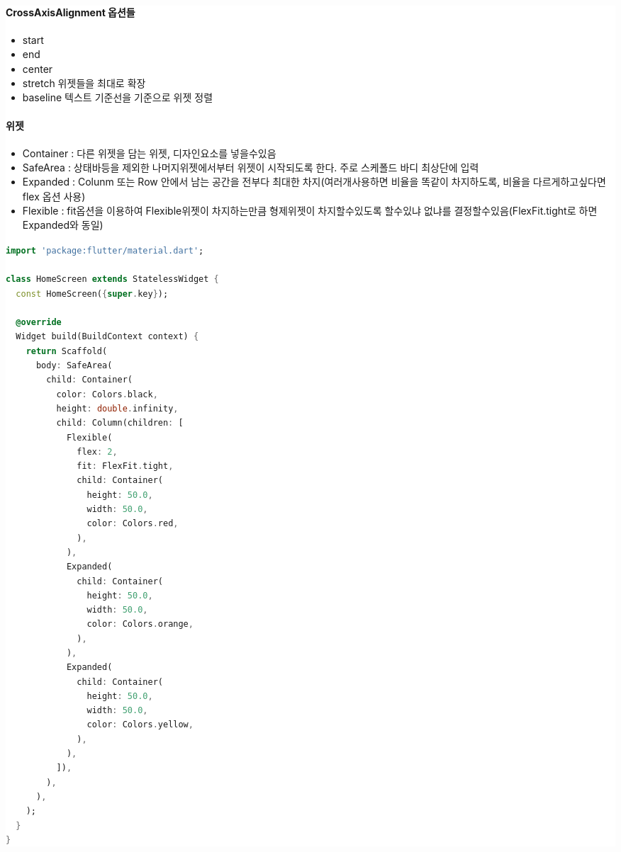 #### CrossAxisAlignment 옵션들
- start  
- end  
- center  
- stretch 위젯들을 최대로 확장  
- baseline 텍스트 기준선을 기준으로 위젯 정렬  

#### 위젯  
- Container : 다른 위젯을 담는 위젯, 디자인요소를 넣을수있음  
- SafeArea : 상태바등을 제외한 나머지위젯에서부터 위젯이 시작되도록 한다. 주로 스케폴드 바디 최상단에 입력  
- Expanded : Colunm 또는 Row 안에서 남는 공간을 전부다 최대한 차지(여러개사용하면 비율을 똑같이 차지하도록, 비율을 다르게하고싶다면 flex 옵션 사용)  
- Flexible : fit옵션을 이용하여 Flexible위젯이 차지하는만큼 형제위젯이 차지할수있도록 할수있냐 없냐를 결정할수있음(FlexFit.tight로 하면 Expanded와 동일)  

~~~dart  
import 'package:flutter/material.dart';

class HomeScreen extends StatelessWidget {
  const HomeScreen({super.key});

  @override
  Widget build(BuildContext context) {
    return Scaffold(
      body: SafeArea(
        child: Container(
          color: Colors.black,
          height: double.infinity,
          child: Column(children: [
            Flexible(
              flex: 2,
              fit: FlexFit.tight,
              child: Container(
                height: 50.0,
                width: 50.0,
                color: Colors.red,
              ),
            ),
            Expanded(
              child: Container(
                height: 50.0,
                width: 50.0,
                color: Colors.orange,
              ),
            ),
            Expanded(
              child: Container(
                height: 50.0,
                width: 50.0,
                color: Colors.yellow,
              ),
            ),
          ]),
        ),
      ),
    );
  }
}

~~~
